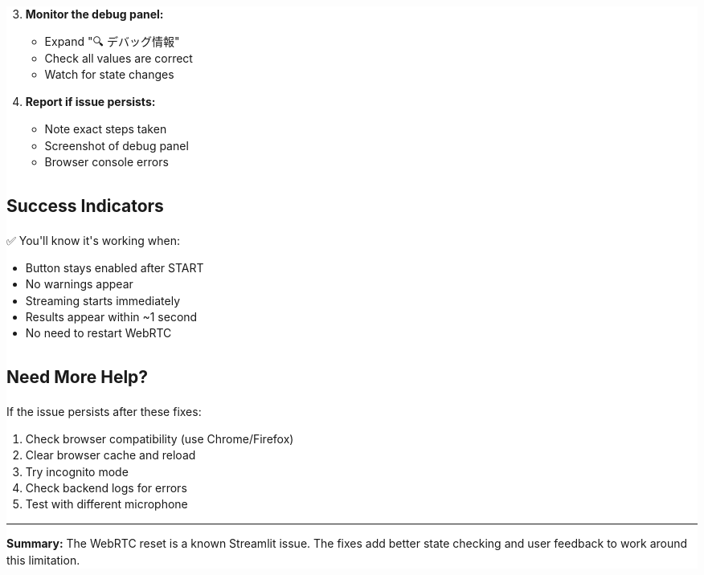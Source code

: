 3. **Monitor the debug panel:**
   - Expand "🔍 デバッグ情報"
   - Check all values are correct
   - Watch for state changes

4. **Report if issue persists:**
   - Note exact steps taken
   - Screenshot of debug panel
   - Browser console errors

## Success Indicators

✅ You'll know it's working when:

- Button stays enabled after START
- No warnings appear
- Streaming starts immediately
- Results appear within ~1 second
- No need to restart WebRTC

## Need More Help?

If the issue persists after these fixes:

1. Check browser compatibility (use Chrome/Firefox)
2. Clear browser cache and reload
3. Try incognito mode
4. Check backend logs for errors
5. Test with different microphone

---

**Summary:** The WebRTC reset is a known Streamlit issue. The fixes add better
state checking and user feedback to work around this limitation.
